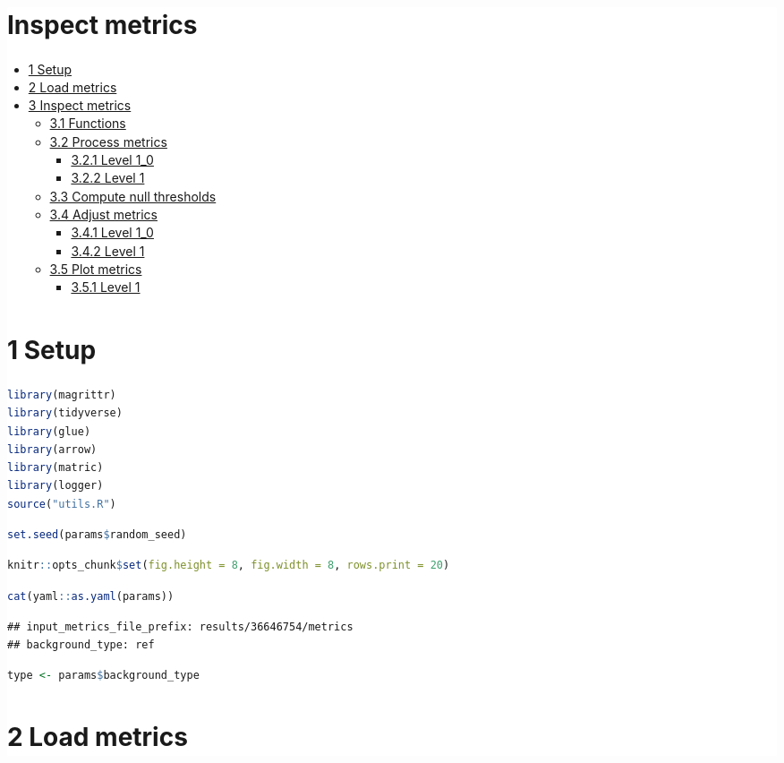 Inspect metrics
================

- <a href="#setup" id="toc-setup">1 Setup</a>
- <a href="#load-metrics" id="toc-load-metrics">2 Load metrics</a>
- <a href="#inspect-metrics" id="toc-inspect-metrics">3 Inspect
  metrics</a>
  - <a href="#functions" id="toc-functions">3.1 Functions</a>
  - <a href="#process-metrics" id="toc-process-metrics">3.2 Process
    metrics</a>
    - <a href="#level-1_0" id="toc-level-1_0">3.2.1 Level 1_0</a>
    - <a href="#level-1" id="toc-level-1">3.2.2 Level 1</a>
  - <a href="#compute-null-thresholds" id="toc-compute-null-thresholds">3.3
    Compute null thresholds</a>
  - <a href="#adjust-metrics" id="toc-adjust-metrics">3.4 Adjust metrics</a>
    - <a href="#level-1_0-1" id="toc-level-1_0-1">3.4.1 Level 1_0</a>
    - <a href="#level-1-1" id="toc-level-1-1">3.4.2 Level 1</a>
  - <a href="#plot-metrics" id="toc-plot-metrics">3.5 Plot metrics</a>
    - <a href="#level-1-2" id="toc-level-1-2">3.5.1 Level 1</a>

# 1 Setup

``` r
library(magrittr)
library(tidyverse)
library(glue)
library(arrow)
library(matric)
library(logger)
source("utils.R")
```

``` r
set.seed(params$random_seed)
```

``` r
knitr::opts_chunk$set(fig.height = 8, fig.width = 8, rows.print = 20)
```

``` r
cat(yaml::as.yaml(params))
```

    ## input_metrics_file_prefix: results/36646754/metrics
    ## background_type: ref

``` r
type <- params$background_type
```

# 2 Load metrics
